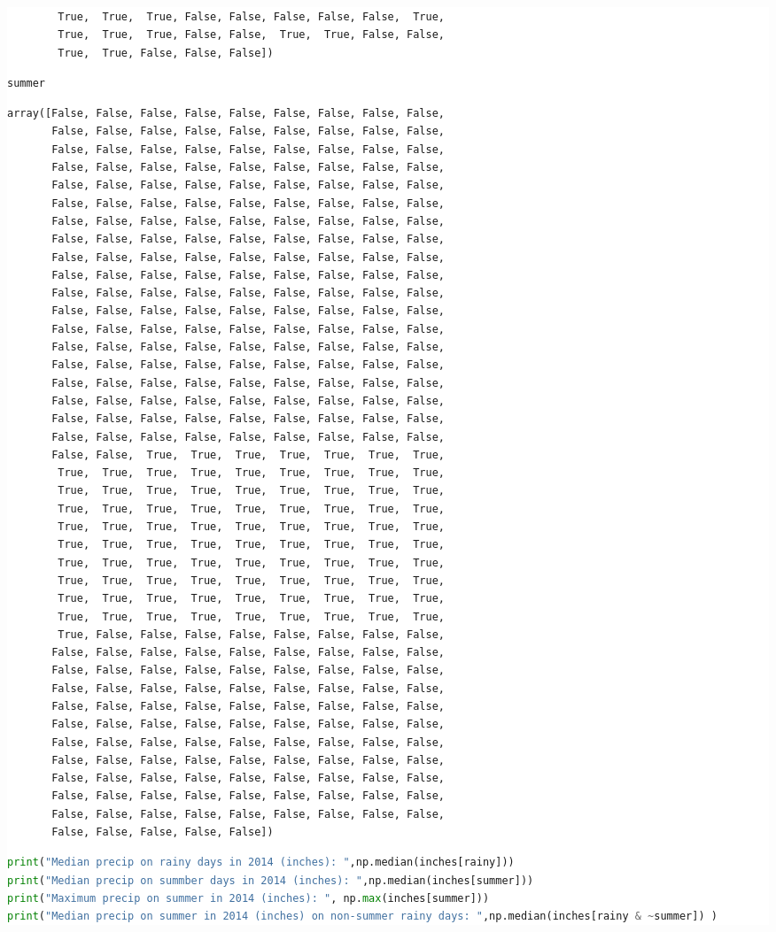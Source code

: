             True,  True,  True, False, False, False, False, False,  True,
            True,  True,  True, False, False,  True,  True, False, False,
            True,  True, False, False, False])

``` python
summer
```

    array([False, False, False, False, False, False, False, False, False,
           False, False, False, False, False, False, False, False, False,
           False, False, False, False, False, False, False, False, False,
           False, False, False, False, False, False, False, False, False,
           False, False, False, False, False, False, False, False, False,
           False, False, False, False, False, False, False, False, False,
           False, False, False, False, False, False, False, False, False,
           False, False, False, False, False, False, False, False, False,
           False, False, False, False, False, False, False, False, False,
           False, False, False, False, False, False, False, False, False,
           False, False, False, False, False, False, False, False, False,
           False, False, False, False, False, False, False, False, False,
           False, False, False, False, False, False, False, False, False,
           False, False, False, False, False, False, False, False, False,
           False, False, False, False, False, False, False, False, False,
           False, False, False, False, False, False, False, False, False,
           False, False, False, False, False, False, False, False, False,
           False, False, False, False, False, False, False, False, False,
           False, False, False, False, False, False, False, False, False,
           False, False,  True,  True,  True,  True,  True,  True,  True,
            True,  True,  True,  True,  True,  True,  True,  True,  True,
            True,  True,  True,  True,  True,  True,  True,  True,  True,
            True,  True,  True,  True,  True,  True,  True,  True,  True,
            True,  True,  True,  True,  True,  True,  True,  True,  True,
            True,  True,  True,  True,  True,  True,  True,  True,  True,
            True,  True,  True,  True,  True,  True,  True,  True,  True,
            True,  True,  True,  True,  True,  True,  True,  True,  True,
            True,  True,  True,  True,  True,  True,  True,  True,  True,
            True,  True,  True,  True,  True,  True,  True,  True,  True,
            True, False, False, False, False, False, False, False, False,
           False, False, False, False, False, False, False, False, False,
           False, False, False, False, False, False, False, False, False,
           False, False, False, False, False, False, False, False, False,
           False, False, False, False, False, False, False, False, False,
           False, False, False, False, False, False, False, False, False,
           False, False, False, False, False, False, False, False, False,
           False, False, False, False, False, False, False, False, False,
           False, False, False, False, False, False, False, False, False,
           False, False, False, False, False, False, False, False, False,
           False, False, False, False, False, False, False, False, False,
           False, False, False, False, False])

``` python
print("Median precip on rainy days in 2014 (inches): ",np.median(inches[rainy]))
print("Median precip on summber days in 2014 (inches): ",np.median(inches[summer]))
print("Maximum precip on summer in 2014 (inches): ", np.max(inches[summer]))
print("Median precip on summer in 2014 (inches) on non-summer rainy days: ",np.median(inches[rainy & ~summer]) )
```

